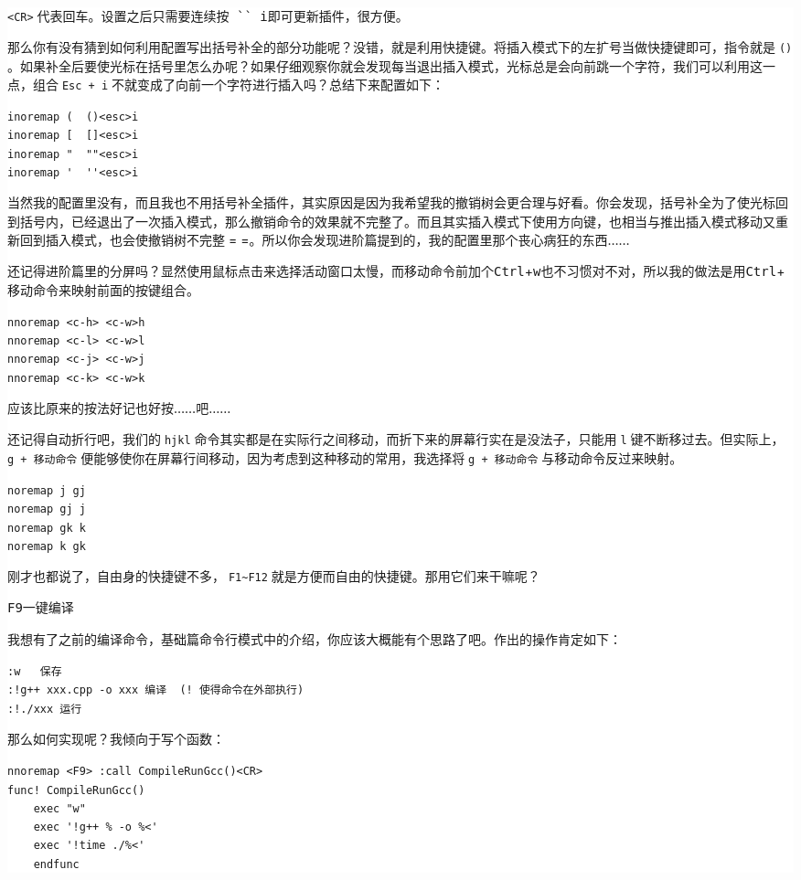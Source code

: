  `<CR>` 代表回车。设置之后只需要连续按<kbd> `` i</kbd>即可更新插件，很方便。

那么你有没有猜到如何利用配置写出括号补全的部分功能呢？没错，就是利用快捷键。将插入模式下的左扩号当做快捷键即可，指令就是 `()` 。如果补全后要使光标在括号里怎么办呢？如果仔细观察你就会发现每当退出插入模式，光标总是会向前跳一个字符，我们可以利用这一点，组合 `Esc + i` 不就变成了向前一个字符进行插入吗？总结下来配置如下：

```vim
inoremap (  ()<esc>i
inoremap [  []<esc>i
inoremap "  ""<esc>i
inoremap '  ''<esc>i
```

当然我的配置里没有，而且我也不用括号补全插件，其实原因是因为我希望我的撤销树会更合理与好看。你会发现，括号补全为了使光标回到括号内，已经退出了一次插入模式，那么撤销命令的效果就不完整了。而且其实插入模式下使用方向键，也相当与推出插入模式移动又重新回到插入模式，也会使撤销树不完整 = =。所以你会发现进阶篇提到的，我的配置里那个丧心病狂的东西……

还记得进阶篇里的分屏吗？显然使用鼠标点击来选择活动窗口太慢，而移动命令前加个<kbd>Ctrl</kbd>+<kbd>w</kbd>也不习惯对不对，所以我的做法是用<kbd>Ctrl</kbd>+ 移动命令来映射前面的按键组合。

```vim
nnoremap <c-h> <c-w>h  
nnoremap <c-l> <c-w>l  
nnoremap <c-j> <c-w>j  
nnoremap <c-k> <c-w>k
```

应该比原来的按法好记也好按……吧……

还记得自动折行吧，我们的 `hjkl` 命令其实都是在实际行之间移动，而折下来的屏幕行实在是没法子，只能用 `l` 键不断移过去。但实际上， `g + 移动命令` 便能够使你在屏幕行间移动，因为考虑到这种移动的常用，我选择将 `g + 移动命令` 与移动命令反过来映射。

```vim
noremap j gj
noremap gj j
noremap gk k
noremap k gk
```

刚才也都说了，自由身的快捷键不多， `F1~F12` 就是方便而自由的快捷键。那用它们来干嘛呢？

<kbd>F9</kbd>一键编译

我想有了之前的编译命令，基础篇命令行模式中的介绍，你应该大概能有个思路了吧。作出的操作肯定如下：

```vim
:w   保存
:!g++ xxx.cpp -o xxx 编译  (! 使得命令在外部执行)
:!./xxx 运行
```

那么如何实现呢？我倾向于写个函数：

```vim
nnoremap <F9> :call CompileRunGcc()<CR>
func! CompileRunGcc()
    exec "w" 
    exec '!g++ % -o %<'
    exec '!time ./%<'
    endfunc  
```
